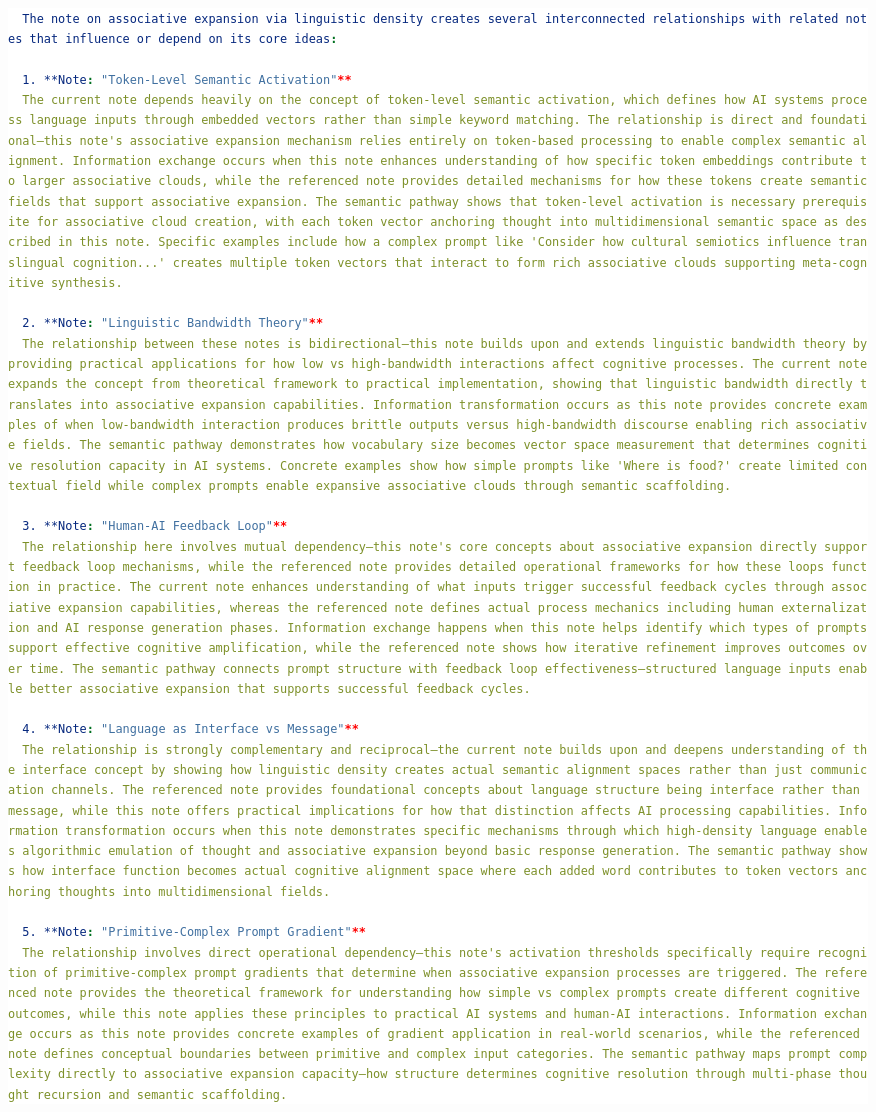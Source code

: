 ```yaml
  The note on associative expansion via linguistic density creates several interconnected relationships with related notes that influence or depend on its core ideas:

  1. **Note: "Token-Level Semantic Activation"**
  The current note depends heavily on the concept of token-level semantic activation, which defines how AI systems process language inputs through embedded vectors rather than simple keyword matching. The relationship is direct and foundational—this note's associative expansion mechanism relies entirely on token-based processing to enable complex semantic alignment. Information exchange occurs when this note enhances understanding of how specific token embeddings contribute to larger associative clouds, while the referenced note provides detailed mechanisms for how these tokens create semantic fields that support associative expansion. The semantic pathway shows that token-level activation is necessary prerequisite for associative cloud creation, with each token vector anchoring thought into multidimensional semantic space as described in this note. Specific examples include how a complex prompt like 'Consider how cultural semiotics influence translingual cognition...' creates multiple token vectors that interact to form rich associative clouds supporting meta-cognitive synthesis.

  2. **Note: "Linguistic Bandwidth Theory"**
  The relationship between these notes is bidirectional—this note builds upon and extends linguistic bandwidth theory by providing practical applications for how low vs high-bandwidth interactions affect cognitive processes. The current note expands the concept from theoretical framework to practical implementation, showing that linguistic bandwidth directly translates into associative expansion capabilities. Information transformation occurs as this note provides concrete examples of when low-bandwidth interaction produces brittle outputs versus high-bandwidth discourse enabling rich associative fields. The semantic pathway demonstrates how vocabulary size becomes vector space measurement that determines cognitive resolution capacity in AI systems. Concrete examples show how simple prompts like 'Where is food?' create limited contextual field while complex prompts enable expansive associative clouds through semantic scaffolding.

  3. **Note: "Human-AI Feedback Loop"**
  The relationship here involves mutual dependency—this note's core concepts about associative expansion directly support feedback loop mechanisms, while the referenced note provides detailed operational frameworks for how these loops function in practice. The current note enhances understanding of what inputs trigger successful feedback cycles through associative expansion capabilities, whereas the referenced note defines actual process mechanics including human externalization and AI response generation phases. Information exchange happens when this note helps identify which types of prompts support effective cognitive amplification, while the referenced note shows how iterative refinement improves outcomes over time. The semantic pathway connects prompt structure with feedback loop effectiveness—structured language inputs enable better associative expansion that supports successful feedback cycles.

  4. **Note: "Language as Interface vs Message"**
  The relationship is strongly complementary and reciprocal—the current note builds upon and deepens understanding of the interface concept by showing how linguistic density creates actual semantic alignment spaces rather than just communication channels. The referenced note provides foundational concepts about language structure being interface rather than message, while this note offers practical implications for how that distinction affects AI processing capabilities. Information transformation occurs when this note demonstrates specific mechanisms through which high-density language enables algorithmic emulation of thought and associative expansion beyond basic response generation. The semantic pathway shows how interface function becomes actual cognitive alignment space where each added word contributes to token vectors anchoring thoughts into multidimensional fields.

  5. **Note: "Primitive-Complex Prompt Gradient"**
  The relationship involves direct operational dependency—this note's activation thresholds specifically require recognition of primitive-complex prompt gradients that determine when associative expansion processes are triggered. The referenced note provides the theoretical framework for understanding how simple vs complex prompts create different cognitive outcomes, while this note applies these principles to practical AI systems and human-AI interactions. Information exchange occurs as this note provides concrete examples of gradient application in real-world scenarios, while the referenced note defines conceptual boundaries between primitive and complex input categories. The semantic pathway maps prompt complexity directly to associative expansion capacity—how structure determines cognitive resolution through multi-phase thought recursion and semantic scaffolding.

```